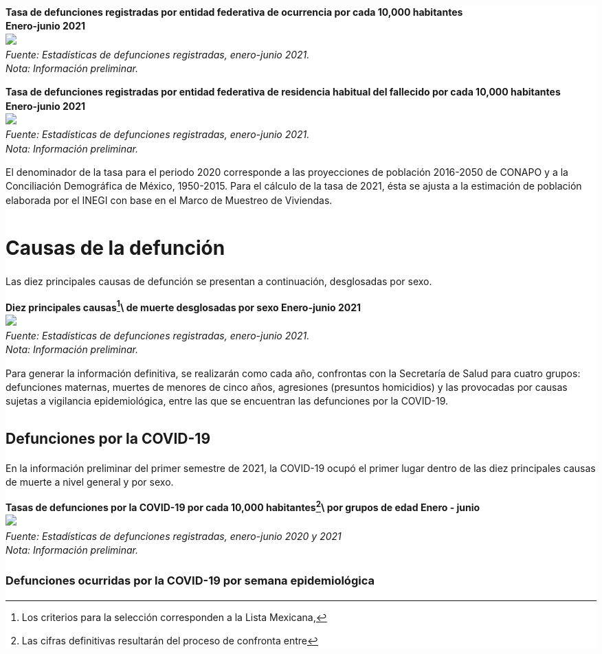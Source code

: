 **Tasa de defunciones registradas por entidad federativa de ocurrencia por cada 10,000 habitantes**\
**Enero-junio 2021**\
![](media/image9a.png)\
*Fuente: Estadísticas de defunciones registradas, enero-junio 2021.*\
*Nota: Información preliminar.*

**Tasa de defunciones registradas por entidad federativa de residencia habitual del fallecido por cada 10,000 habitantes**\
**Enero-junio 2021**\
![](media/image9b.png)\
*Fuente: Estadísticas de defunciones registradas, enero-junio 2021.*\
*Nota: Información preliminar.*

El denominador de la tasa para el periodo 2020 corresponde a las
proyecciones de población 2016-2050 de CONAPO y a la Conciliación
Demográfica de México, 1950-2015. Para el cálculo de la tasa de 2021,
ésta se ajusta a la estimación de población elaborada por el INEGI con
base en el Marco de Muestreo de Viviendas.

Causas de la defunción
======================

Las diez principales causas de defunción se presentan a continuación,
desglosadas por sexo.

**Diez principales causas[^9]\ de muerte desglosadas por sexo Enero-junio 2021**\
![](media/image10.png)\
*Fuente: Estadísticas de defunciones registradas, enero-junio 2021.*\
*Nota: Información preliminar.*

Para generar la información definitiva, se realizarán como cada año,
confrontas con la Secretaría de Salud para cuatro grupos: defunciones
maternas, muertes de menores de cinco años, agresiones (presuntos
homicidios) y las provocadas por causas sujetas a vigilancia
epidemiológica, entre las que se encuentran las defunciones por la
COVID-19.

Defunciones por la COVID-19
---------------------------

En la información preliminar del primer semestre de 2021, la COVID-19
ocupó el primer lugar dentro de las diez principales causas de muerte a
nivel general y por sexo.

**Tasas de defunciones por la COVID-19 por cada 10,000 habitantes[^10]\ por grupos de edad Enero - junio**\
![](media/image11.png)\
*Fuente: Estadísticas de defunciones registradas, enero-junio 2020 y 2021*\
*Nota: Información preliminar.*

### Defunciones ocurridas por la COVID-19 por semana epidemiológica


[^1]: Las defunciones causadas por la COVID-19 incluyen tanto los casos
[^2]: Defunciones con fecha de ocurrencia del 29 de diciembre de 2019 al
[^3]: OPS. (2020), Mejorar la vigilancia de la mortalidad por COVID-19
[^4]: PAHO. (2016), Las semanas epidemiológicas comienzan en domingo y
[^5]: Los criterios para la selección corresponden a la Lista Mexicana,
[^6]: La tasa de defunciones registradas por cada 1,000 habitantes se
[^7]: Excluye 340 casos de sexo no especificado, que se distribuyen
[^8]: Excluye 340 casos de sexo no especificado, así como 5,542 casos en
[^9]: Los criterios para la selección corresponden a la Lista Mexicana,
[^10]: Las cifras definitivas resultarán del proceso de confronta entre
[^11]: Los 345,415 incluyen 30 casos no especificados en cuanto a fecha
[^12]: Para fines ilustrativos, la gráfica de defunciones de la COVID-19
[^13]: De los 345,415 se excluyen 111 casos por edad no especificada.
[^14]: Las cifras definitivas resultarán del proceso de confronta entre
[^15]: *Mejorar la vigilancia de la mortalidad por COVID-19 en América
[^16]: Las semanas epidemiológicas inician los domingos y terminan los
[^17]: Defunciones con fecha de ocurrencia del 29 de diciembre de 2019